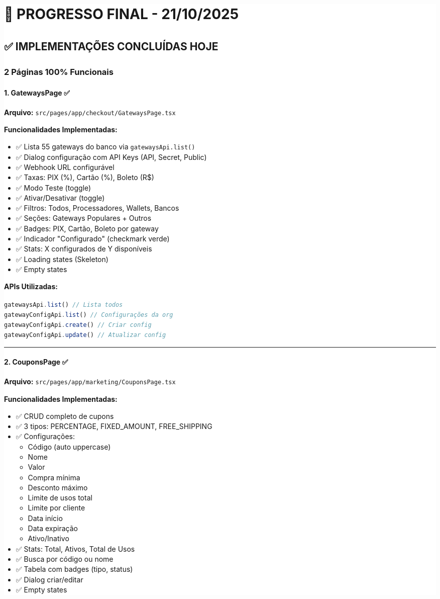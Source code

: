# 🎯 PROGRESSO FINAL - 21/10/2025

## ✅ IMPLEMENTAÇÕES CONCLUÍDAS HOJE

### **2 Páginas 100% Funcionais**

#### **1. GatewaysPage** ✅
**Arquivo:** `src/pages/app/checkout/GatewaysPage.tsx`

**Funcionalidades Implementadas:**
- ✅ Lista 55 gateways do banco via `gatewaysApi.list()`
- ✅ Dialog configuração com API Keys (API, Secret, Public)
- ✅ Webhook URL configurável
- ✅ Taxas: PIX (%), Cartão (%), Boleto (R$)
- ✅ Modo Teste (toggle)
- ✅ Ativar/Desativar (toggle)
- ✅ Filtros: Todos, Processadores, Wallets, Bancos
- ✅ Seções: Gateways Populares + Outros
- ✅ Badges: PIX, Cartão, Boleto por gateway
- ✅ Indicador "Configurado" (checkmark verde)
- ✅ Stats: X configurados de Y disponíveis
- ✅ Loading states (Skeleton)
- ✅ Empty states

**APIs Utilizadas:**
```typescript
gatewaysApi.list() // Lista todos
gatewayConfigApi.list() // Configurações da org
gatewayConfigApi.create() // Criar config
gatewayConfigApi.update() // Atualizar config
```

---

#### **2. CouponsPage** ✅
**Arquivo:** `src/pages/app/marketing/CouponsPage.tsx`

**Funcionalidades Implementadas:**
- ✅ CRUD completo de cupons
- ✅ 3 tipos: PERCENTAGE, FIXED_AMOUNT, FREE_SHIPPING
- ✅ Configurações:
  - Código (auto uppercase)
  - Nome
  - Valor
  - Compra mínima
  - Desconto máximo
  - Limite de usos total
  - Limite por cliente
  - Data início
  - Data expiração
  - Ativo/Inativo
- ✅ Stats: Total, Ativos, Total de Usos
- ✅ Busca por código ou nome
- ✅ Tabela com badges (tipo, status)
- ✅ Dialog criar/editar
- ✅ Empty states

